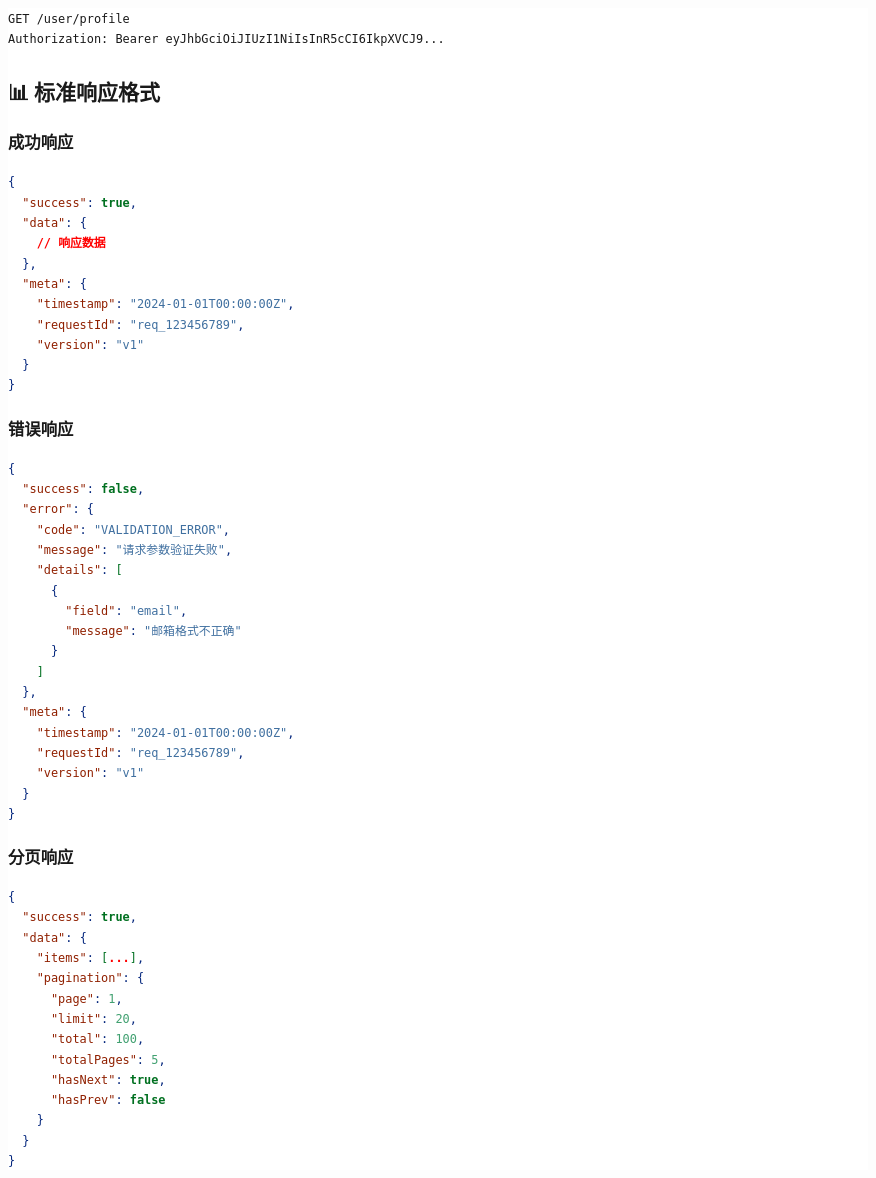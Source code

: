 ```http
GET /user/profile
Authorization: Bearer eyJhbGciOiJIUzI1NiIsInR5cCI6IkpXVCJ9...
```

## 📊 标准响应格式

### 成功响应
```json
{
  "success": true,
  "data": {
    // 响应数据
  },
  "meta": {
    "timestamp": "2024-01-01T00:00:00Z",
    "requestId": "req_123456789",
    "version": "v1"
  }
}
```

### 错误响应
```json
{
  "success": false,
  "error": {
    "code": "VALIDATION_ERROR",
    "message": "请求参数验证失败",
    "details": [
      {
        "field": "email",
        "message": "邮箱格式不正确"
      }
    ]
  },
  "meta": {
    "timestamp": "2024-01-01T00:00:00Z",
    "requestId": "req_123456789",
    "version": "v1"
  }
}
```

### 分页响应
```json
{
  "success": true,
  "data": {
    "items": [...],
    "pagination": {
      "page": 1,
      "limit": 20,
      "total": 100,
      "totalPages": 5,
      "hasNext": true,
      "hasPrev": false
    }
  }
}
```

